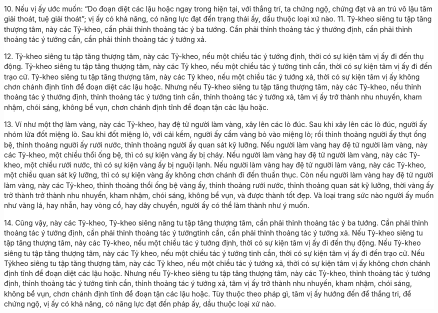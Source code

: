 10\. Nếu vị ấy ước muốn: “Do đoạn diệt các lậu hoặc ngay trong hiện tại, với thắng trí, ta chứng ngộ,
chứng đạt và an trú vô lậu tâm giải thoát, tuệ giải thoát”; vị ấy có khả năng, có năng lực đạt đến trạng
thái ấy, dầu thuộc loại xứ nào.
11\. Tỷ-kheo siêng tu tập tăng thượng tâm, này các Tỷ-kheo, cần phải thỉnh thoảng tác ý ba tướng. Cần
phải thỉnh thoảng tác ý thướng định, cần phải thỉnh thoảng tác ý tướng cần, cần phải thỉnh thoảng tác ý
tướng xả.

12\. Tỷ-kheo siêng tu tập tăng thượng tâm, này các Tỷ-kheo, nếu một chiều tác ý tướng định, thời có sự
kiện tâm vị ấy đi đến thụ động. Tỷ-kheo siêng tu tập tăng thượng tâm, này các Tỷ kheo, nếu một chiều
tác ý tướng tinh cần, thời có sự kiện tâm vị ấy đi đến trạo cử. Tỷ-kheo siêng tu tập tăng thượng tâm, này
các Tỷ kheo, nếu một chiều tác ý tướng xả, thời có sự kiện tâm vị ấy không chơn chánh định tĩnh để
đoạn diệt các lậu hoặc. Nhưng nếu Tỷ-kheo siêng tu tập tăng thượng tâm, này các Tỷ-kheo, nếu thỉnh
thoảng tác ý thướng định, thỉnh thoảng tác ý tướng tinh cần, thỉnh thoảng tác ý tướng xả, tâm vị ấy trở
thành nhu nhuyến, kham nhậm, chói sáng, không bể vụn, chơn chánh định tĩnh để đoạn tận các lậu hoặc.

13\. Ví như một thợ làm vàng, này các Tỷ-kheo, hay đệ tử người làm vàng, xây lên các lò đúc. Sau khi
xây lên các lò đúc, người ấy nhóm lửa đốt miệng lò. Sau khi đốt miệng lò, với cái kềm, người ấy cầm
vàng bỏ vào miệng lò; rồi thỉnh thoảng người ấy thụt ống bệ, thỉnh thoảng người ấy rưới nước, thỉnh
thoảng người ấy quan sát kỹ lưỡng. Nếu người làm vàng hay đệ tử người làm vàng, này các Tỷ-kheo,
một chiều thổi ống bệ, thì có sự kiện vàng ấy bị cháy. Nếu người làm vàng hay đệ tử người làm vàng,
này các Tỷ-kheo, một chiều rưới nước, thì có sự kiện vàng ấy bị nguội lạnh. Nếu người làm vàng hay đệ
tử người làm vàng, này các Tỷ-kheo, một chiều quan sát kỹ lưỡng, thì có sự kiện vàng ấy không chơn
chánh đi đến thuần thục. Còn nếu người làm vàng hay đệ tử người làm vàng, này các Tỷ-kheo, thỉnh
thoảng thổi ống bệ vàng ấy, thỉnh thoảng rưới nước, thỉnh thoảng quan sát kỹ lưỡng, thời vàng ấy trở
thành trở thành nhu nhuyến, kham nhậm, chói sáng, không bể vụn, và được thành tốt đẹp. Và loại trang
sức nào người ấy muốn như vàng lá, hay nhẫn, hay vòng cổ, hay dây chuyền, người ấy có thể làm thành
như ý muốn.


14\. Cũng vậy, này các Tỷ-kheo, Tỷ-kheo siêng năng tu tập tăng thượng tâm, cần phải thỉnh thoảng tác ý
ba tướng. Cần phải thỉnh thoảng tác ý tướng định, cần phải thỉnh thoảng tác ý tướngtinh cần, cần phải
thỉnh thoảng tác ý tướng xả. Nếu Tỷ-kheo siêng tu tập tăng thượng tâm, này các Tỷ-kheo, nếu một chiều
tác ý tướng định, thời có sự kiện tâm vị ấy đi đến thụ động. Nếu Tỷ-kheo siêng tu tập tăng thượng tâm,
này các Tỷ kheo, nếu một chiều tác ý tướng tinh cần, thời có sự kiện tâm vị ấy đi đến trạo cử. Nếu Tỷkheo siêng tu tập tăng thượng tâm, này các Tỷ kheo, nếu một chiều tác ý tướng xả, thời có sự kiện tâm
vị ấy không chơn chánh định tĩnh để đoạn diệt các lậu hoặc. Nhưng nếu Tỷ-kheo siêng tu tập tăng
thượng tâm, này các Tỷ-kheo, thỉnh thoảng tác ý tướng định, thỉnh thoảng tác ý tướng tinh cần, thỉnh
thoảng tác ý tướng xả, tâm vị ấy trở thành nhu nhuyến, kham nhậm, chói sáng, không bể vụn, chơn
chánh định tĩnh để đoạn tận các lậu hoặc. Tùy thuộc theo pháp gì, tâm vị ấy hướng đến để thắng tri, để
chứng ngộ, vị ấy có khả năng, có năng lực đạt đến pháp ấy, dầu thuộc loại xứ nào.
